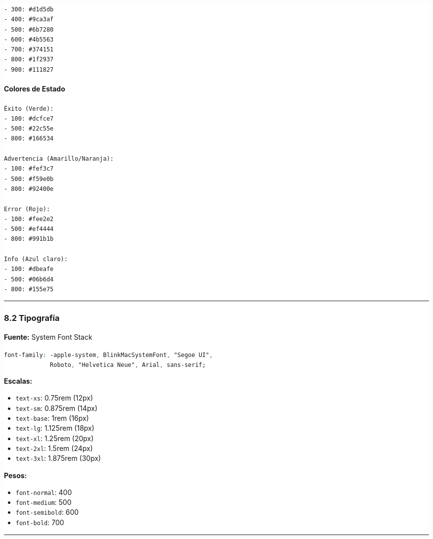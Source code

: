 ```
- 300: #d1d5db
- 400: #9ca3af
- 500: #6b7280
- 600: #4b5563
- 700: #374151
- 800: #1f2937
- 900: #111827
```

#### Colores de Estado
```
Éxito (Verde):
- 100: #dcfce7
- 500: #22c55e
- 800: #166534

Advertencia (Amarillo/Naranja):
- 100: #fef3c7
- 500: #f59e0b
- 800: #92400e

Error (Rojo):
- 100: #fee2e2
- 500: #ef4444
- 800: #991b1b

Info (Azul claro):
- 100: #dbeafe
- 500: #06b6d4
- 800: #155e75
```

---

### 8.2 Tipografía

**Fuente:** System Font Stack
```css
font-family: -apple-system, BlinkMacSystemFont, "Segoe UI",
             Roboto, "Helvetica Neue", Arial, sans-serif;
```

**Escalas:**
- `text-xs`: 0.75rem (12px)
- `text-sm`: 0.875rem (14px)
- `text-base`: 1rem (16px)
- `text-lg`: 1.125rem (18px)
- `text-xl`: 1.25rem (20px)
- `text-2xl`: 1.5rem (24px)
- `text-3xl`: 1.875rem (30px)

**Pesos:**
- `font-normal`: 400
- `font-medium`: 500
- `font-semibold`: 600
- `font-bold`: 700

---